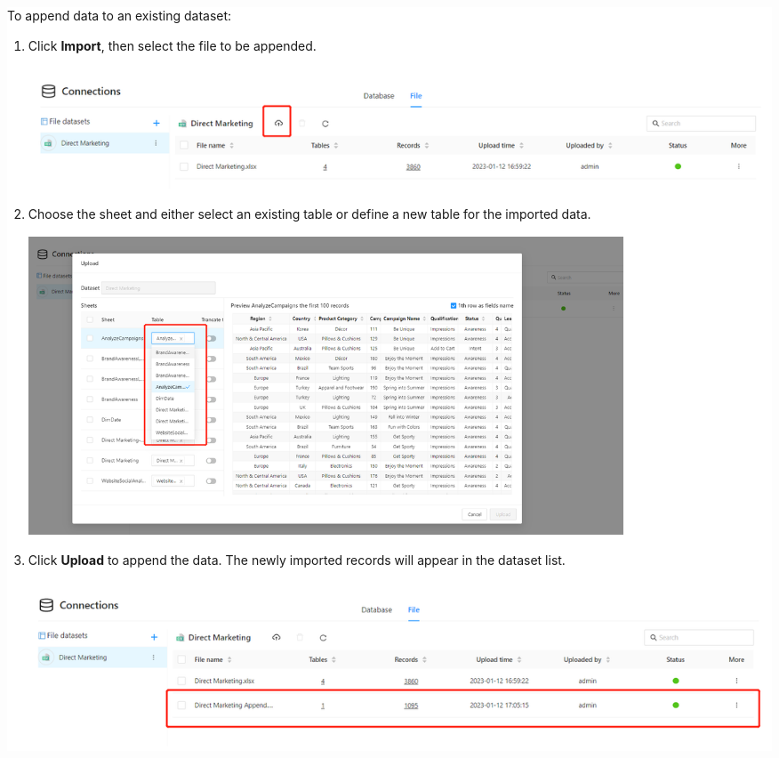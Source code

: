 To append data to an existing dataset:  

1. Click **Import**, then select the file to be appended.  

   <div align="left"><img src="./images/image-20230112170202565-1673515144079-13.png"   /></div>

2. Choose the sheet and either select an existing table or define a new table for the imported data.  

   <div align="left"><img src="./images/image-20230112170321334-1673515144079-14.png"  width="80%" /></div>

3. Click **Upload** to append the data. The newly imported records will appear in the dataset list.  

   <div align="left"><img src="./images/image-20230112170709708-1673515144079-15.png"  /></div>
